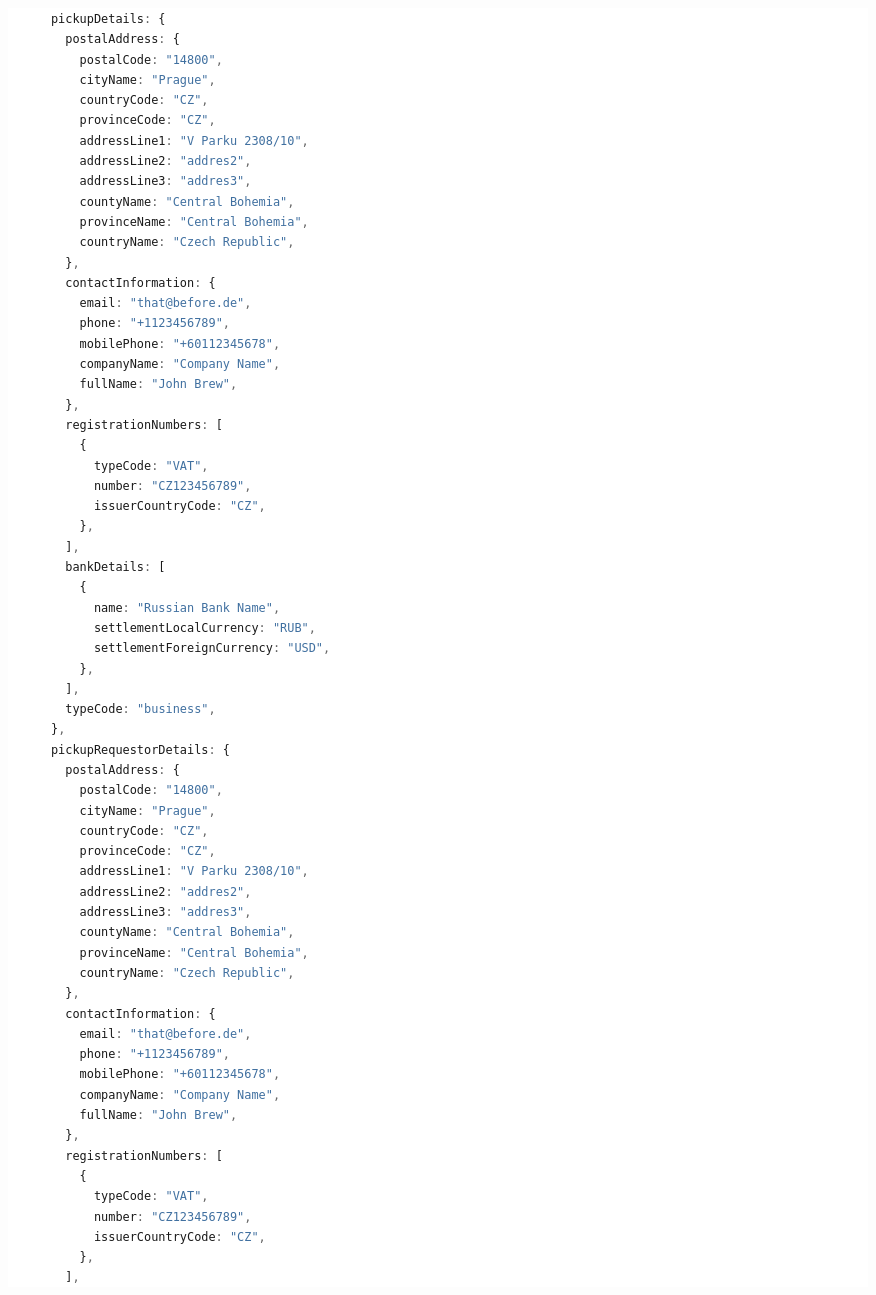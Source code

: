 ```typescript
      pickupDetails: {
        postalAddress: {
          postalCode: "14800",
          cityName: "Prague",
          countryCode: "CZ",
          provinceCode: "CZ",
          addressLine1: "V Parku 2308/10",
          addressLine2: "addres2",
          addressLine3: "addres3",
          countyName: "Central Bohemia",
          provinceName: "Central Bohemia",
          countryName: "Czech Republic",
        },
        contactInformation: {
          email: "that@before.de",
          phone: "+1123456789",
          mobilePhone: "+60112345678",
          companyName: "Company Name",
          fullName: "John Brew",
        },
        registrationNumbers: [
          {
            typeCode: "VAT",
            number: "CZ123456789",
            issuerCountryCode: "CZ",
          },
        ],
        bankDetails: [
          {
            name: "Russian Bank Name",
            settlementLocalCurrency: "RUB",
            settlementForeignCurrency: "USD",
          },
        ],
        typeCode: "business",
      },
      pickupRequestorDetails: {
        postalAddress: {
          postalCode: "14800",
          cityName: "Prague",
          countryCode: "CZ",
          provinceCode: "CZ",
          addressLine1: "V Parku 2308/10",
          addressLine2: "addres2",
          addressLine3: "addres3",
          countyName: "Central Bohemia",
          provinceName: "Central Bohemia",
          countryName: "Czech Republic",
        },
        contactInformation: {
          email: "that@before.de",
          phone: "+1123456789",
          mobilePhone: "+60112345678",
          companyName: "Company Name",
          fullName: "John Brew",
        },
        registrationNumbers: [
          {
            typeCode: "VAT",
            number: "CZ123456789",
            issuerCountryCode: "CZ",
          },
        ],
```